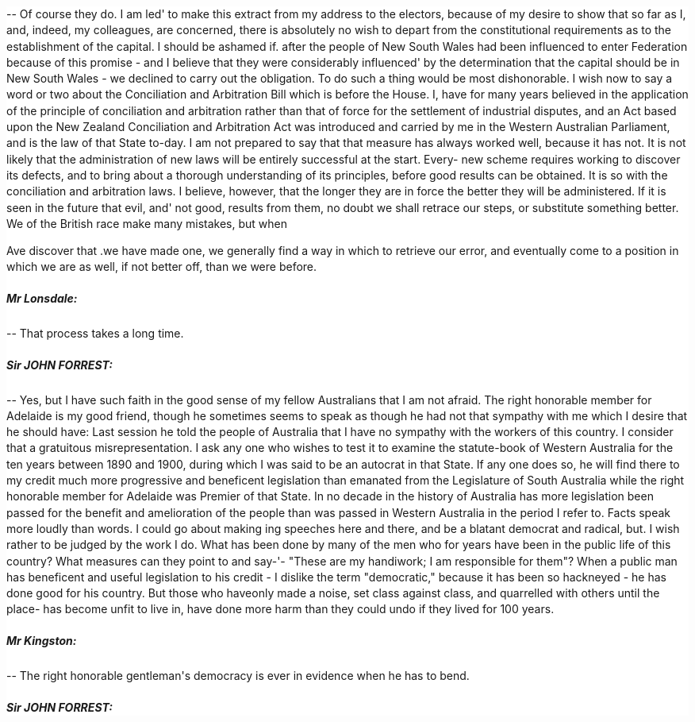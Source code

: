 -- Of course they do. I am led' to make this extract from my address to the electors, because of my desire to show that so far as I, and, indeed, my colleagues, are concerned, there is absolutely no wish to depart from the constitutional requirements as to the establishment of the capital. I should be ashamed if. after the people of New South Wales had been influenced to enter Federation because of this promise - and I believe that they were considerably influenced' by the determination that the capital should be in New South Wales - we declined to carry out the obligation. To do such a thing would be most dishonorable. I wish now to say a word or two about the Conciliation and Arbitration Bill which is before the House. I, have for many years believed in the application of the principle of conciliation and arbitration rather than that of force for the settlement of industrial disputes, and an Act based upon the New Zealand Conciliation and Arbitration Act was introduced and carried by me in the Western Australian Parliament, and is the law of that State to-day. I am not prepared to say that that measure has always worked well, because it has not. It is not likely that the administration of new laws will be entirely successful at the start. Every- new scheme requires working to discover its defects, and to bring about a thorough understanding of its principles, before good results can be obtained. It is so with the conciliation and arbitration laws. I believe, however, that the longer they are in force the better they will be administered. If it is seen in the future that evil, and' not good, results from them, no doubt we shall retrace our steps, or substitute something better. We of the British race make many mistakes, but when 

Ave  discover that .we have made one, we generally find a way in which to retrieve our error, and eventually come to a position in which we are as well, if not better off, than we were before. 

##### Mr Lonsdale:

-- That process takes a long time. 

##### Sir JOHN FORREST:

-- Yes, but I have such faith in the good sense of my fellow Australians that I am not afraid. The right honorable member for Adelaide is my good friend, though he sometimes seems to speak as though he had not that sympathy with me which I desire that he should have: Last session he told the people of Australia that I have no sympathy with the workers of this country. I consider that a gratuitous misrepresentation. I ask any one who wishes to test it to examine the statute-book of Western Australia for the ten years between 1890 and 1900, during which I was said to be an autocrat in that State. If any one does so, he will find there to my credit much more progressive and beneficent legislation than emanated from the Legislature of South Australia while the right honorable member for Adelaide was Premier of that State. In no decade in the history of Australia has more legislation been passed for the benefit and amelioration of the people than was passed in Western Australia in the period I refer to. Facts speak more loudly than words. I could go about making ing speeches here and there, and be a blatant democrat and radical, but. I wish rather to be judged by the work I do. What has been done by many of the men who for years have been in the public life of this country? What measures can they point to and say-'- "These are my handiwork; I am responsible for them"? When a public man has beneficent and useful legislation to his credit - I dislike the term "democratic," because it has been so hackneyed - he has done good for his country. But those who haveonly made a noise, set class against class, and quarrelled with others until the place- has become unfit to live in, have done more harm than they could undo if they lived for 100 years. 

##### Mr Kingston:

-- The right honorable gentleman's democracy is ever in evidence when he has to bend. 

##### Sir JOHN FORREST:
